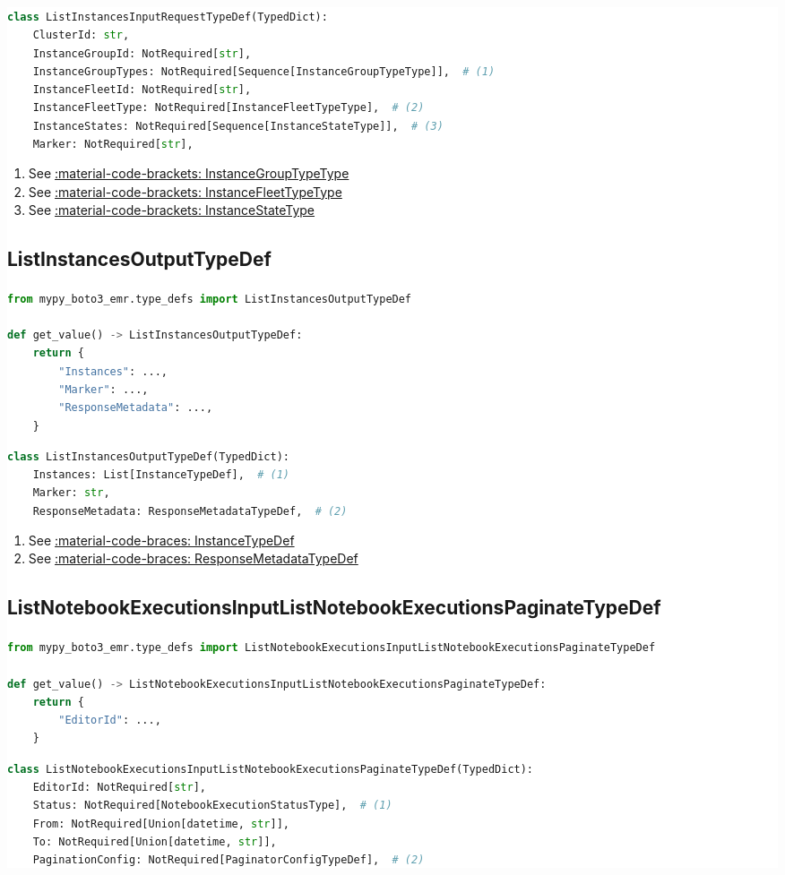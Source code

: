 ```python title="Definition"
class ListInstancesInputRequestTypeDef(TypedDict):
    ClusterId: str,
    InstanceGroupId: NotRequired[str],
    InstanceGroupTypes: NotRequired[Sequence[InstanceGroupTypeType]],  # (1)
    InstanceFleetId: NotRequired[str],
    InstanceFleetType: NotRequired[InstanceFleetTypeType],  # (2)
    InstanceStates: NotRequired[Sequence[InstanceStateType]],  # (3)
    Marker: NotRequired[str],
```

1. See [:material-code-brackets: InstanceGroupTypeType](./literals.md#instancegrouptypetype) 
2. See [:material-code-brackets: InstanceFleetTypeType](./literals.md#instancefleettypetype) 
3. See [:material-code-brackets: InstanceStateType](./literals.md#instancestatetype) 
## ListInstancesOutputTypeDef

```python title="Usage Example"
from mypy_boto3_emr.type_defs import ListInstancesOutputTypeDef

def get_value() -> ListInstancesOutputTypeDef:
    return {
        "Instances": ...,
        "Marker": ...,
        "ResponseMetadata": ...,
    }
```

```python title="Definition"
class ListInstancesOutputTypeDef(TypedDict):
    Instances: List[InstanceTypeDef],  # (1)
    Marker: str,
    ResponseMetadata: ResponseMetadataTypeDef,  # (2)
```

1. See [:material-code-braces: InstanceTypeDef](./type_defs.md#instancetypedef) 
2. See [:material-code-braces: ResponseMetadataTypeDef](./type_defs.md#responsemetadatatypedef) 
## ListNotebookExecutionsInputListNotebookExecutionsPaginateTypeDef

```python title="Usage Example"
from mypy_boto3_emr.type_defs import ListNotebookExecutionsInputListNotebookExecutionsPaginateTypeDef

def get_value() -> ListNotebookExecutionsInputListNotebookExecutionsPaginateTypeDef:
    return {
        "EditorId": ...,
    }
```

```python title="Definition"
class ListNotebookExecutionsInputListNotebookExecutionsPaginateTypeDef(TypedDict):
    EditorId: NotRequired[str],
    Status: NotRequired[NotebookExecutionStatusType],  # (1)
    From: NotRequired[Union[datetime, str]],
    To: NotRequired[Union[datetime, str]],
    PaginationConfig: NotRequired[PaginatorConfigTypeDef],  # (2)
```
